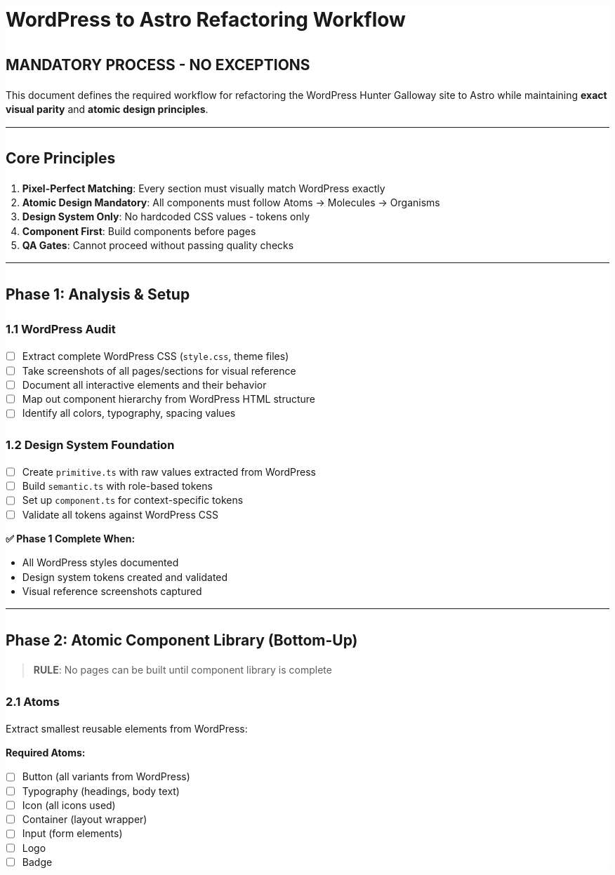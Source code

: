 # WordPress to Astro Refactoring Workflow

## **MANDATORY PROCESS - NO EXCEPTIONS**

This document defines the required workflow for refactoring the WordPress Hunter Galloway site to Astro while maintaining **exact visual parity** and **atomic design principles**.

---

## **Core Principles**

1. **Pixel-Perfect Matching**: Every section must visually match WordPress exactly
2. **Atomic Design Mandatory**: All components must follow Atoms → Molecules → Organisms
3. **Design System Only**: No hardcoded CSS values - tokens only
4. **Component First**: Build components before pages
5. **QA Gates**: Cannot proceed without passing quality checks

---

## **Phase 1: Analysis & Setup**

### **1.1 WordPress Audit**
- [ ] Extract complete WordPress CSS (`style.css`, theme files)
- [ ] Take screenshots of all pages/sections for visual reference
- [ ] Document all interactive elements and their behavior
- [ ] Map out component hierarchy from WordPress HTML structure
- [ ] Identify all colors, typography, spacing values

### **1.2 Design System Foundation**
- [ ] Create `primitive.ts` with raw values extracted from WordPress
- [ ] Build `semantic.ts` with role-based tokens
- [ ] Set up `component.ts` for context-specific tokens
- [ ] Validate all tokens against WordPress CSS

**✅ Phase 1 Complete When:**
- All WordPress styles documented
- Design system tokens created and validated
- Visual reference screenshots captured

---

## **Phase 2: Atomic Component Library (Bottom-Up)**

> **RULE**: No pages can be built until component library is complete

### **2.1 Atoms**
Extract smallest reusable elements from WordPress:

**Required Atoms:**
- [ ] Button (all variants from WordPress)
- [ ] Typography (headings, body text)
- [ ] Icon (all icons used)
- [ ] Container (layout wrapper)
- [ ] Input (form elements)
- [ ] Logo
- [ ] Badge
